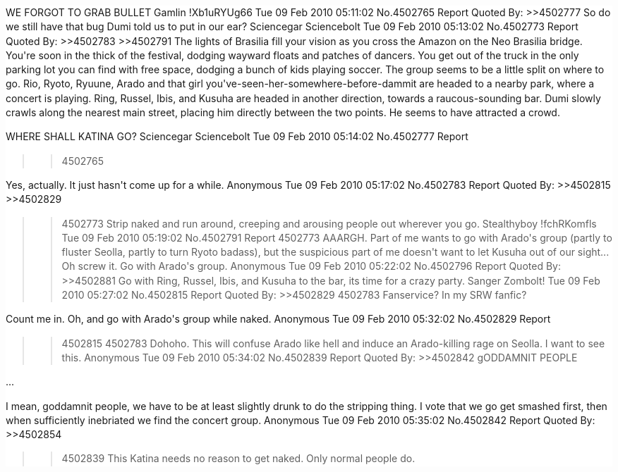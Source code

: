 WE FORGOT TO GRAB BULLET
Gamlin !Xb1uRYUg66 Tue 09 Feb 2010 05:11:02 No.4502765 Report
Quoted By: >>4502777
So do we still have that bug Dumi told us to put in our ear?
Sciencegar Sciencebolt Tue 09 Feb 2010 05:13:02 No.4502773 Report
Quoted By: >>4502783 >>4502791
The lights of Brasilia fill your vision as you cross the Amazon on the Neo Brasilia bridge. You're soon in the thick of the festival, dodging wayward floats and patches of dancers. You get out of the truck in the only parking lot you can find with free space, dodging a bunch of kids playing soccer. The group seems to be a little split on where to go. Rio, Ryoto, Ryuune, Arado and that girl you've-seen-her-somewhere-before-dammit are headed to a nearby park, where a concert is playing. Ring, Russel, Ibis, and Kusuha are headed in another direction, towards a raucous-sounding bar. Dumi slowly crawls along the nearest main street, placing him directly between the two points. He seems to have attracted a crowd.

WHERE SHALL KATINA GO?
Sciencegar Sciencebolt Tue 09 Feb 2010 05:14:02 No.4502777 Report
>>4502765

Yes, actually. It just hasn't come up for a while.
Anonymous Tue 09 Feb 2010 05:17:02 No.4502783 Report
Quoted By: >>4502815 >>4502829
>>4502773
Strip naked and run around, creeping and arousing people out wherever you go.
Stealthyboy !fchRKomfls Tue 09 Feb 2010 05:19:02 No.4502791 Report
>>4502773
AAARGH. Part of me wants to go with Arado's group (partly to fluster Seolla, partly to turn Ryoto badass), but the suspicious part of me doesn't want to let Kusuha out of our sight...
Oh screw it.
Go with Arado's group.
Anonymous Tue 09 Feb 2010 05:22:02 No.4502796 Report
Quoted By: >>4502881
Go with Ring, Russel, Ibis, and Kusuha to the bar, its time for a crazy party.
Sanger Zombolt! Tue 09 Feb 2010 05:27:02 No.4502815 Report
Quoted By: >>4502829
>>4502783
Fanservice? In my SRW fanfic?

Count me in. Oh, and go with Arado's group while naked.
Anonymous Tue 09 Feb 2010 05:32:02 No.4502829 Report
>>4502815
>>4502783
Dohoho. This will confuse Arado like hell and induce an Arado-killing rage on Seolla. I want to see this.
Anonymous Tue 09 Feb 2010 05:34:02 No.4502839 Report
Quoted By: >>4502842
gODDAMNIT PEOPLE

...

I mean, goddamnit people, we have to be at least slightly drunk to do the stripping thing. I vote that we go get smashed first, then when sufficiently inebriated we find the concert group.
Anonymous Tue 09 Feb 2010 05:35:02 No.4502842 Report
Quoted By: >>4502854
>>4502839
This Katina needs no reason to get naked. Only normal people do.
